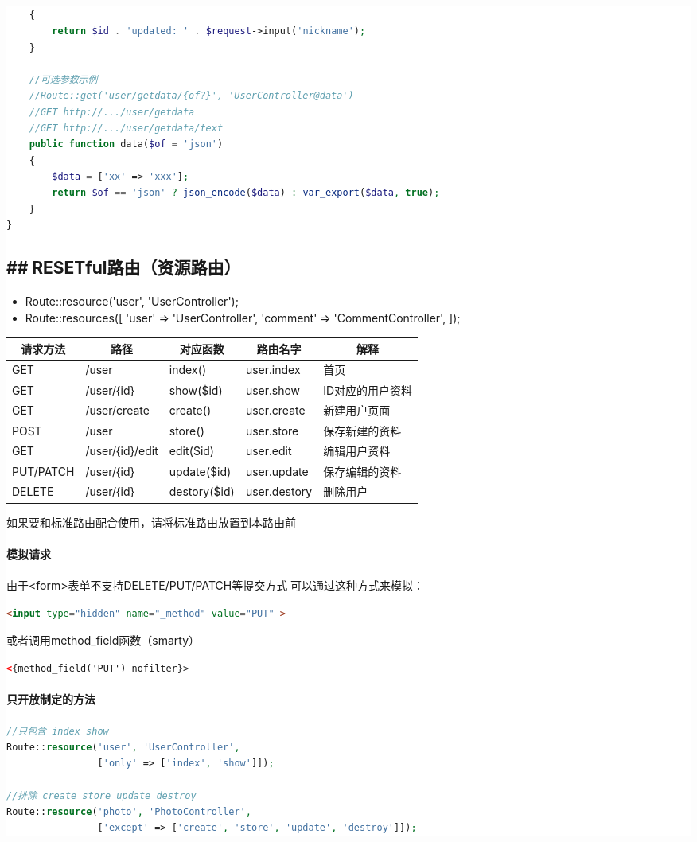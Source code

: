 ```php
	{
		return $id . 'updated: ' . $request->input('nickname');
	}
	
	//可选参数示例
	//Route::get('user/getdata/{of?}', 'UserController@data')
	//GET http://.../user/getdata
	//GET http://.../user/getdata/text
	public function data($of = 'json')
	{
		$data = ['xx' => 'xxx'];
		return $of == 'json' ? json_encode($data) : var_export($data, true);
	}
}
```


## ## RESETful路由（资源路由）
- Route::resource('user', 'UserController');
- Route::resources([
	'user' => 'UserController',
	'comment' => 'CommentController',
]);

| 请求方法 | 路径 | 对应函数 | 路由名字 | 解释 |
| ------------ | ------------ | ------------ | ------------ | ------------ |
| GET | /user | index() | user.index | 首页 |
| GET | /user/{id}  | show($id) | user.show | ID对应的用户资料 |
| GET | /user/create  | create()  | user.create | 新建用户页面 |
| POST | /user  | store()  | user.store | 保存新建的资料 |
| GET | /user/{id}/edit | edit($id) | user.edit | 编辑用户资料 |
| PUT/PATCH | /user/{id} | update($id) | user.update | 保存编辑的资料 |
| DELETE | /user/{id} | destory($id) | user.destory | 删除用户 |

<div class="alert alert-warning">如果要和标准路由配合使用，请将标准路由放置到本路由前</div>

#### 模拟请求
由于&lt;form&gt;表单不支持DELETE/PUT/PATCH等提交方式
可以通过这种方式来模拟：
```html
<input type="hidden" name="_method" value="PUT" >
```
或者调用method_field函数（smarty）
```html
<{method_field('PUT') nofilter}>
```

#### 只开放制定的方法
```php
//只包含 index show
Route::resource('user', 'UserController',
                ['only' => ['index', 'show']]);

//排除 create store update destroy
Route::resource('photo', 'PhotoController',
                ['except' => ['create', 'store', 'update', 'destroy']]);
```
